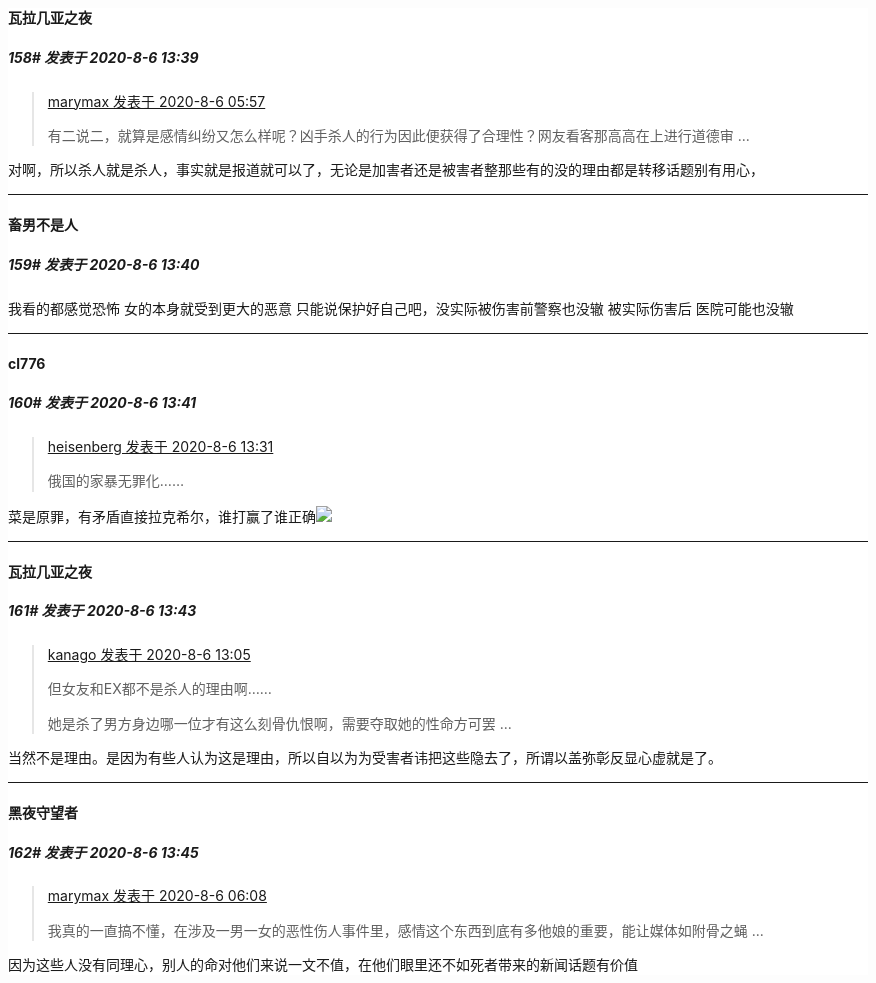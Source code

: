 ####  瓦拉几亚之夜  
##### 158#       发表于 2020-8-6 13:39


<blockquote><a href="httphttps://bbs.saraba1st.com/2b/forum.php?mod=redirect&amp;goto=findpost&amp;pid=48331860&amp;ptid=1953218" target="_blank">marymax 发表于 2020-8-6 05:57</a>

有二说二，就算是感情纠纷又怎么样呢？凶手杀人的行为因此便获得了合理性？网友看客那高高在上进行道德审 ...</blockquote>
对啊，所以杀人就是杀人，事实就是报道就可以了，无论是加害者还是被害者整那些有的没的理由都是转移话题别有用心，


-----

####  畜男不是人  
##### 159#       发表于 2020-8-6 13:40


我看的都感觉恐怖
女的本身就受到更大的恶意 只能说保护好自己吧，没实际被伤害前警察也没辙 被实际伤害后 医院可能也没辙


-----

####  cl776  
##### 160#       发表于 2020-8-6 13:41


<blockquote><a href="httphttps://bbs.saraba1st.com/2b/forum.php?mod=redirect&amp;goto=findpost&amp;pid=48335552&amp;ptid=1953218" target="_blank">heisenberg 发表于 2020-8-6 13:31</a>

俄国的家暴无罪化……</blockquote>
菜是原罪，有矛盾直接拉克希尔，谁打赢了谁正确<img src="https://static.saraba1st.com/image/smiley/face2017/065.png" referrerpolicy="no-referrer">


-----

####  瓦拉几亚之夜  
##### 161#       发表于 2020-8-6 13:43


<blockquote><a href="httphttps://bbs.saraba1st.com/2b/forum.php?mod=redirect&amp;goto=findpost&amp;pid=48335294&amp;ptid=1953218" target="_blank">kanago 发表于 2020-8-6 13:05</a>

但女友和EX都不是杀人的理由啊……

她是杀了男方身边哪一位才有这么刻骨仇恨啊，需要夺取她的性命方可罢 ...</blockquote>
当然不是理由。是因为有些人认为这是理由，所以自以为为受害者讳把这些隐去了，所谓以盖弥彰反显心虚就是了。


-----

####  黑夜守望者  
##### 162#       发表于 2020-8-6 13:45


<blockquote><a href="httphttps://bbs.saraba1st.com/2b/forum.php?mod=redirect&amp;goto=findpost&amp;pid=48331872&amp;ptid=1953218" target="_blank">marymax 发表于 2020-8-6 06:08</a>

我真的一直搞不懂，在涉及一男一女的恶性伤人事件里，感情这个东西到底有多他娘的重要，能让媒体如附骨之蝇 ...</blockquote>
因为这些人没有同理心，别人的命对他们来说一文不值，在他们眼里还不如死者带来的新闻话题有价值


                                            